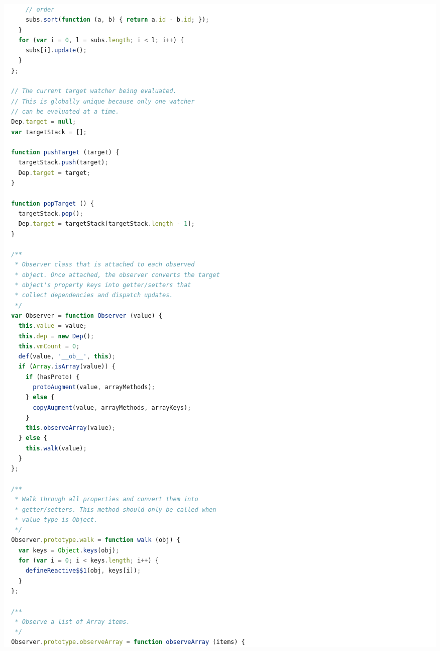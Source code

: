 ```javascript
      // order
      subs.sort(function (a, b) { return a.id - b.id; });
    }
    for (var i = 0, l = subs.length; i < l; i++) {
      subs[i].update();
    }
  };

  // The current target watcher being evaluated.
  // This is globally unique because only one watcher
  // can be evaluated at a time.
  Dep.target = null;
  var targetStack = [];

  function pushTarget (target) {
    targetStack.push(target);
    Dep.target = target;
  }

  function popTarget () {
    targetStack.pop();
    Dep.target = targetStack[targetStack.length - 1];
  }

  /**
   * Observer class that is attached to each observed
   * object. Once attached, the observer converts the target
   * object's property keys into getter/setters that
   * collect dependencies and dispatch updates.
   */
  var Observer = function Observer (value) {
    this.value = value;
    this.dep = new Dep();
    this.vmCount = 0;
    def(value, '__ob__', this);
    if (Array.isArray(value)) {
      if (hasProto) {
        protoAugment(value, arrayMethods);
      } else {
        copyAugment(value, arrayMethods, arrayKeys);
      }
      this.observeArray(value);
    } else {
      this.walk(value);
    }
  };

  /**
   * Walk through all properties and convert them into
   * getter/setters. This method should only be called when
   * value type is Object.
   */
  Observer.prototype.walk = function walk (obj) {
    var keys = Object.keys(obj);
    for (var i = 0; i < keys.length; i++) {
      defineReactive$$1(obj, keys[i]);
    }
  };

  /**
   * Observe a list of Array items.
   */
  Observer.prototype.observeArray = function observeArray (items) {
```